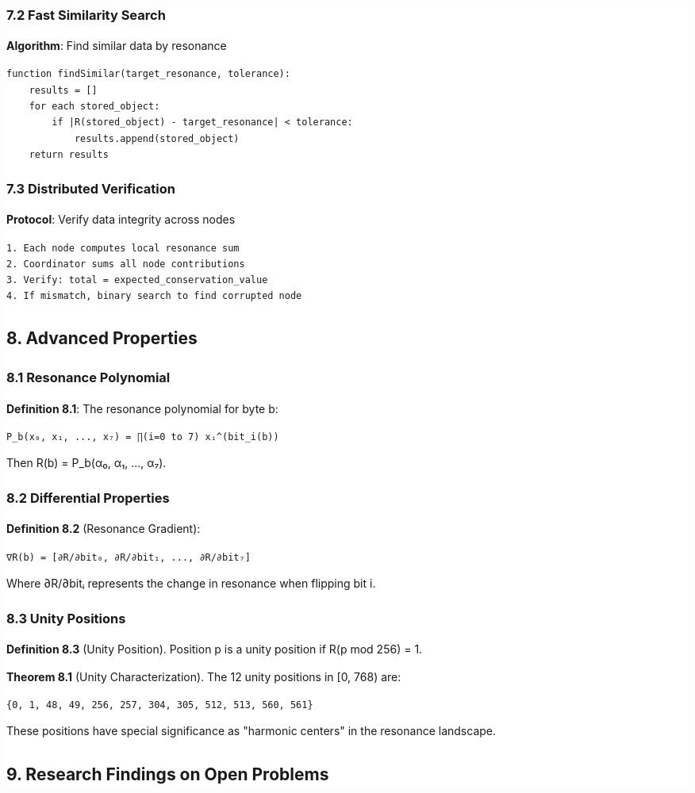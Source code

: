 ### 7.2 Fast Similarity Search

**Algorithm**: Find similar data by resonance
```
function findSimilar(target_resonance, tolerance):
    results = []
    for each stored_object:
        if |R(stored_object) - target_resonance| < tolerance:
            results.append(stored_object)
    return results
```

### 7.3 Distributed Verification

**Protocol**: Verify data integrity across nodes
```
1. Each node computes local resonance sum
2. Coordinator sums all node contributions
3. Verify: total = expected_conservation_value
4. If mismatch, binary search to find corrupted node
```

## 8. Advanced Properties

### 8.1 Resonance Polynomial

**Definition 8.1**: The resonance polynomial for byte b:
```
P_b(x₀, x₁, ..., x₇) = ∏(i=0 to 7) xᵢ^(bit_i(b))
```

Then R(b) = P_b(α₀, α₁, ..., α₇).

### 8.2 Differential Properties

**Definition 8.2** (Resonance Gradient):
```
∇R(b) = [∂R/∂bit₀, ∂R/∂bit₁, ..., ∂R/∂bit₇]
```

Where ∂R/∂bitᵢ represents the change in resonance when flipping bit i.

### 8.3 Unity Positions

**Definition 8.3** (Unity Position). Position p is a unity position if R(p mod 256) = 1.

**Theorem 8.1** (Unity Characterization). The 12 unity positions in [0, 768) are:
```
{0, 1, 48, 49, 256, 257, 304, 305, 512, 513, 560, 561}
```

These positions have special significance as "harmonic centers" in the resonance landscape.

## 9. Research Findings on Open Problems

